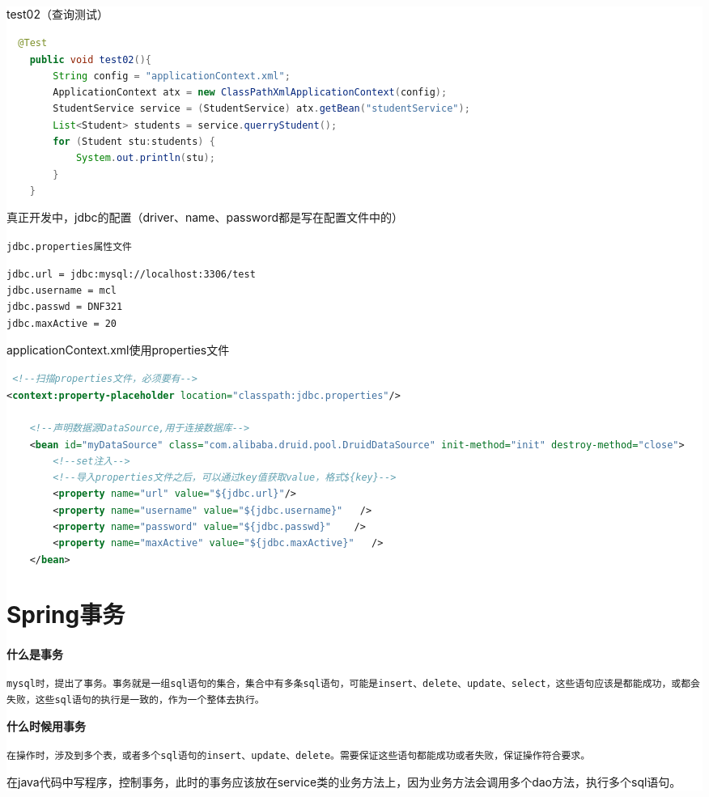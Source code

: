    test02（查询测试）

   ```java
     @Test
       public void test02(){
           String config = "applicationContext.xml";
           ApplicationContext atx = new ClassPathXmlApplicationContext(config);
           StudentService service = (StudentService) atx.getBean("studentService");
           List<Student> students = service.querryStudent();
           for (Student stu:students) {
               System.out.println(stu);
           }
       }
   ```

   真正开发中，jdbc的配置（driver、name、password都是写在配置文件中的）

   	jdbc.properties属性文件

   ```properties
   jdbc.url = jdbc:mysql://localhost:3306/test
   jdbc.username = mcl
   jdbc.passwd = DNF321
   jdbc.maxActive = 20
   ```

   applicationContext.xml使用properties文件

   ```xml
    <!--扫描properties文件，必须要有-->
   <context:property-placeholder location="classpath:jdbc.properties"/>
   
       <!--声明数据源DataSource,用于连接数据库-->
       <bean id="myDataSource" class="com.alibaba.druid.pool.DruidDataSource" init-method="init" destroy-method="close">
           <!--set注入-->
           <!--导入properties文件之后，可以通过key值获取value，格式${key}-->
           <property name="url" value="${jdbc.url}"/>
           <property name="username" value="${jdbc.username}"   />
           <property name="password" value="${jdbc.passwd}"    />
           <property name="maxActive" value="${jdbc.maxActive}"   />
       </bean>
   
   ```


# Spring事务

**什么是事务**

	mysql时，提出了事务。事务就是一组sql语句的集合，集合中有多条sql语句，可能是insert、delete、update、select，这些语句应该是都能成功，或都会失败，这些sql语句的执行是一致的，作为一个整体去执行。

**什么时候用事务**

	在操作时，涉及到多个表，或者多个sql语句的insert、update、delete。需要保证这些语句都能成功或者失败，保证操作符合要求。
在java代码中写程序，控制事务，此时的事务应该放在service类的业务方法上，因为业务方法会调用多个dao方法，执行多个sql语句。
